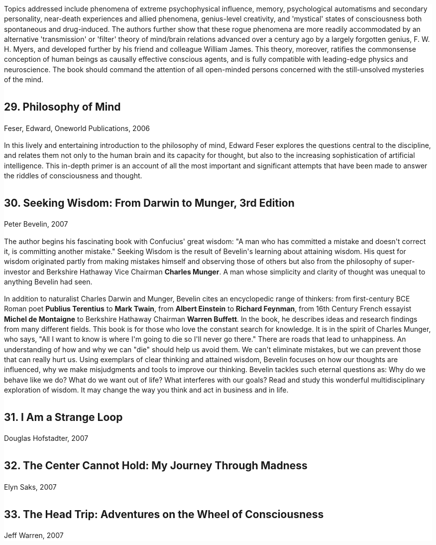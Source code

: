 Topics addressed include phenomena of extreme psychophysical influence, memory, psychological automatisms and secondary personality, near-death experiences and allied phenomena, genius-level creativity, and 'mystical' states of consciousness both spontaneous and drug-induced. The authors further show that these rogue phenomena are more readily accommodated by an alternative 'transmission' or 'filter' theory of mind/brain relations advanced over a century ago by a largely forgotten genius, F. W. H. Myers, and developed further by his friend and colleague William James. This theory, moreover, ratifies the commonsense conception of human beings as causally effective conscious agents, and is fully compatible with leading-edge physics and neuroscience. The book should command the attention of all open-minded persons concerned with the still-unsolved mysteries of the mind.

## 29. Philosophy of Mind
Feser, Edward, Oneworld Publications, 2006

In this lively and entertaining introduction to the philosophy of mind, Edward Feser explores the questions central to the discipline, and relates them not only to the human brain and its capacity for thought, but also to the increasing sophistication of artificial intelligence. This in-depth primer is an account of all the most important and significant attempts that have been made to answer the riddles of consciousness and thought.

## 30. Seeking Wisdom: From Darwin to Munger, 3rd Edition
Peter Bevelin, 2007

The author begins his fascinating book with Confucius' great wisdom: "A man who has committed a mistake and doesn't correct it, is committing another mistake." Seeking Wisdom is the result of Bevelin's learning about attaining wisdom. His quest for wisdom originated partly from making mistakes himself and observing those of others but also from the philosophy of super-investor and Berkshire Hathaway Vice Chairman **Charles Munger**. A man whose simplicity and clarity of thought was unequal to anything Bevelin had seen.

In addition to naturalist Charles Darwin and Munger, Bevelin cites an encyclopedic range of thinkers: from first-century BCE Roman poet **Publius Terentius** to **Mark Twain**, from **Albert Einstein** to **Richard Feynman**, from 16th Century French essayist **Michel de Montaigne** to Berkshire Hathaway Chairman **Warren Buffett**. In the book, he describes ideas and research findings from many different fields. This book is for those who love the constant search for knowledge. It is in the spirit of Charles Munger, who says, "All I want to know is where I'm going to die so I'll never go there." There are roads that lead to unhappiness. An understanding of how and why we can "die" should help us avoid them. We can't eliminate mistakes, but we can prevent those that can really hurt us. Using exemplars of clear thinking and attained wisdom, Bevelin focuses on how our thoughts are influenced, why we make misjudgments and tools to improve our thinking. Bevelin tackles such eternal questions as: Why do we behave like we do? What do we want out of life? What interferes with our goals? Read and study this wonderful multidisciplinary exploration of wisdom. It may change the way you think and act in business and in life.

## 31. I Am a Strange Loop
Douglas Hofstadter, 2007

## 32. The Center Cannot Hold: My Journey Through Madness
Elyn Saks, 2007

## 33. The Head Trip: Adventures on the Wheel of Consciousness
Jeff Warren, 2007
